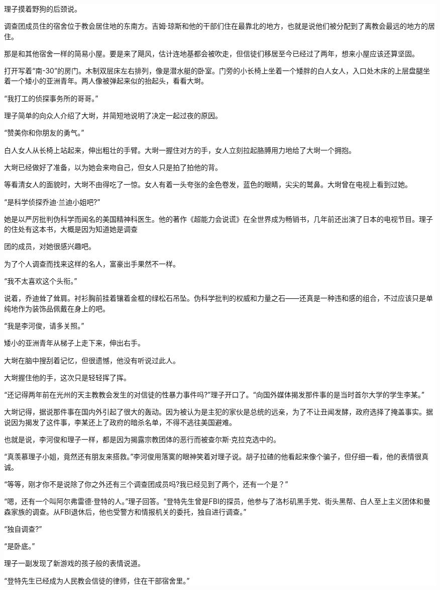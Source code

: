 理子摸着野狗的后颈说。

调查团成员住的宿舍位于教会居住地的东南方。吉姆·琼斯和他的干部们住在最靠北的地方，也就是说他们被分配到了离教会最远的地方的居住。

那是和其他宿舍一样的简易小屋。要是来了飓风，估计连地基都会被吹走，但信徒们移居至今已经过了两年，想来小屋应该还算坚固。

打开写着“南-30”的房门。木制双层床左右排列，像是潜水艇的卧室。门旁的小长椅上坐着一个矮胖的白人女人，入口处木床的上层盘腿坐着一个矮小的亚洲青年。两人像被弹起来似的抬起头，看看大埘。

“我打工的侦探事务所的哥哥。”

理子简单的向众人介绍了大埘，并简短地说明了决定一起过夜的原因。

“赞美你和你朋友的勇气。”

白人女人从长椅上站起来，伸出粗壮的手臂。大埘一握住对方的手，女人立刻拉起胳膊用力地给了大埘一个拥抱。

大埘已经做好了准备，以为她会来吻自己，但女人只是拍了拍他的背。

等看清女人的面貌时，大埘不由得吃了一惊。女人有着一头夸张的金色卷发，蓝色的眼睛，尖尖的鹫鼻。大埘曾在电视上看到过她。

“是科学侦探乔迪·兰迪小姐吧?”

她是以严厉批判伪科学而闻名的美国精神科医生。他的著作《超能力会说谎》在全世界成为畅销书，几年前还出演了日本的电视节目。理子的住处有这本书，大概是因为知道她是调查

团的成员，对她很感兴趣吧。

为了个人调查而找来这样的名人，富豪出手果然不一样。

“我不太喜欢这个头衔。”

说着，乔迪耸了耸肩。衬衫胸前挂着镶着金框的绿松石吊坠。伪科学批判的权威和力量之石——还真是一种违和感的组合，不过应该只是单纯地作为装饰品佩戴在身上的吧。

“我是李河俊，请多关照。”

矮小的亚洲青年从梯子上走下来，伸出右手。

大埘在脑中搜刮着记忆，但很遗憾，他没有听说过此人。

大埘握住他的手，这次只是轻轻挥了挥。

“还记得两年前在光州的天主教教会发生的对信徒的性暴力事件吗?”理子开口了。“向国外媒体揭发那件事的是当时首尔大学的学生李某。”

大埘记得，据说那件事在国内外引起了很大的轰动。因为被认为是主犯的家伙是总统的远亲，为了不让丑闻发酵，政府选择了掩盖事实。据说因为揭发了这件事，李某还上了政府的暗杀名单，不得不逃往美国避难。

也就是说，李河俊和理子一样，都是因为揭露宗教团体的恶行而被查尔斯·克拉克选中的。

“真羡慕理子小姐，竟然还有朋友来搭救。”李河俊用落寞的眼神笑着对理子说。胡子拉碴的他看起来像个骗子，但仔细一看，他的表情很真诚。

“等等，刚才你不是说除了你之外还有三个调查团成员吗?我已经见到了两个，还有一个是？”

“嗯，还有一个叫阿尔弗雷德·登特的人。”理子回答。“登特先生曾是FBI的探员，他参与了洛杉矶黑手党、街头黑帮、白人至上主义团体和曼森家族的调查。从FBI退休后，他也受警方和情报机关的委托，独自进行调查。”

“独自调查?”

“是卧底。”

理子一副发现了新游戏的孩子般的表情说道。

“登特先生已经成为人民教会信徒的律师，住在干部宿舍里。”